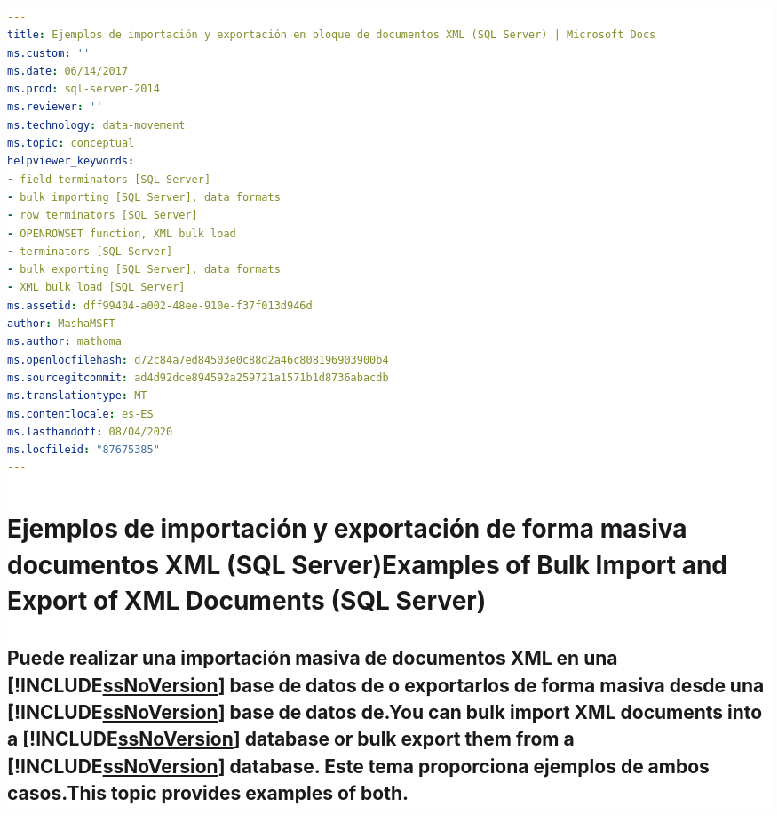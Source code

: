 ```yaml
---
title: Ejemplos de importación y exportación en bloque de documentos XML (SQL Server) | Microsoft Docs
ms.custom: ''
ms.date: 06/14/2017
ms.prod: sql-server-2014
ms.reviewer: ''
ms.technology: data-movement
ms.topic: conceptual
helpviewer_keywords:
- field terminators [SQL Server]
- bulk importing [SQL Server], data formats
- row terminators [SQL Server]
- OPENROWSET function, XML bulk load
- terminators [SQL Server]
- bulk exporting [SQL Server], data formats
- XML bulk load [SQL Server]
ms.assetid: dff99404-a002-48ee-910e-f37f013d946d
author: MashaMSFT
ms.author: mathoma
ms.openlocfilehash: d72c84a7ed84503e0c88d2a46c808196903900b4
ms.sourcegitcommit: ad4d92dce894592a259721a1571b1d8736abacdb
ms.translationtype: MT
ms.contentlocale: es-ES
ms.lasthandoff: 08/04/2020
ms.locfileid: "87675385"
---
```

# <a name="examples-of-bulk-import-and-export-of-xml-documents-sql-server"></a><span data-ttu-id="c380c-102">Ejemplos de importación y exportación de forma masiva documentos XML (SQL Server)</span><span class="sxs-lookup"><span data-stu-id="c380c-102">Examples of Bulk Import and Export of XML Documents (SQL Server)</span></span>
    
##  <a name="you-can-bulk-import-xml-documents-into-a-ssnoversion-database-or-bulk-export-them-from-a-ssnoversion-database-this-topic-provides-examples-of-both"></a><a name="top"></a><span data-ttu-id="c380c-103">Puede realizar una importación masiva de documentos XML en una [!INCLUDE[ssNoVersion](../../includes/ssnoversion-md.md)] base de datos de o exportarlos de forma masiva desde una [!INCLUDE[ssNoVersion](../../includes/ssnoversion-md.md)] base de datos de.</span><span class="sxs-lookup"><span data-stu-id="c380c-103">You can bulk import XML documents into a [!INCLUDE[ssNoVersion](../../includes/ssnoversion-md.md)] database or bulk export them from a [!INCLUDE[ssNoVersion](../../includes/ssnoversion-md.md)] database.</span></span> <span data-ttu-id="c380c-104">Este tema proporciona ejemplos de ambos casos.</span><span class="sxs-lookup"><span data-stu-id="c380c-104">This topic provides examples of both.</span></span>  
  